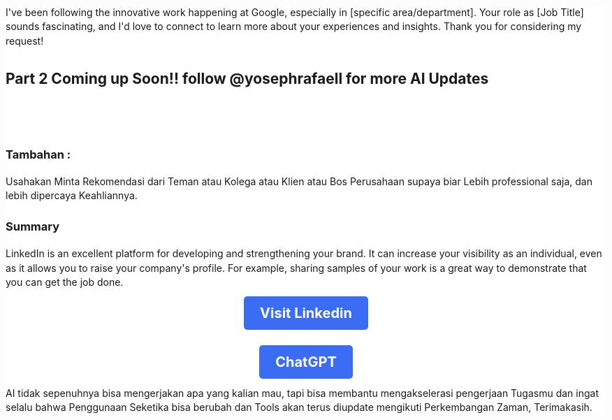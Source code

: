 I've been following the innovative work happening at Google, especially in [specific area/department]. Your role as [Job Title] sounds fascinating, and I'd love to connect to learn more about your experiences and insights. Thank you for considering my request!</td>
            </tr>
        </tbody>
    </table>
</div>

## Part 2 Coming up Soon!! follow @yosephrafaell for more AI Updates

<br><br>

### Tambahan : 
Usahakan Minta Rekomendasi dari Teman atau Kolega atau Klien atau Bos Perusahaan supaya biar Lebih professional saja, dan lebih dipercaya Keahliannya.


### Summary
LinkedIn is an excellent platform for developing and strengthening your brand. It can increase your visibility as an individual, even as it allows you to raise your company's profile. For example, sharing samples of your work is a great way to demonstrate that you can get the job done.



<div style="text-align: center; margin-top: 20px;">
  <a href="https://linkedin.com" target="_blank" style="font-family: 'Poppins, sans-serif' display: inline-block; padding: 12px 23px; font-size: 20px; font-weight: bold; color: #ffffff; background-color: #3a6cf4; text-decoration: none; border-radius: 5px;">Visit Linkedin</a>
</div> <br>
<div style="text-align: center; margin-top: 20px;">
  <a href="https://chatgpt.com" target="_blank" style="font-family: 'Poppins, sans-serif' display: inline-block; padding: 12px 23px; font-size: 20px; font-weight: bold; color: #ffffff; background-color: #3a6cf4; text-decoration: none; border-radius: 5px;">ChatGPT</a>
</div>

<br>
AI tidak sepenuhnya bisa mengerjakan apa yang kalian mau, tapi bisa membantu mengakselerasi pengerjaan Tugasmu dan ingat selalu bahwa Penggunaan Seketika bisa berubah dan Tools akan terus diupdate mengikuti Perkembangan Zaman, Terimakasih.





<script>
    function copyToClipboard() {
        const codeContent = document.getElementById('code-content').innerText;
        navigator.clipboard.writeText(codeContent).then(() => {
            alert('Code copied to clipboard!');
        }, (err) => {
            alert('Failed to copy code: ' + err);
        });
    }
</script>





<script>
    document.addEventListener('contextmenu', function (event) {
        event.preventDefault();
    });
</script>


